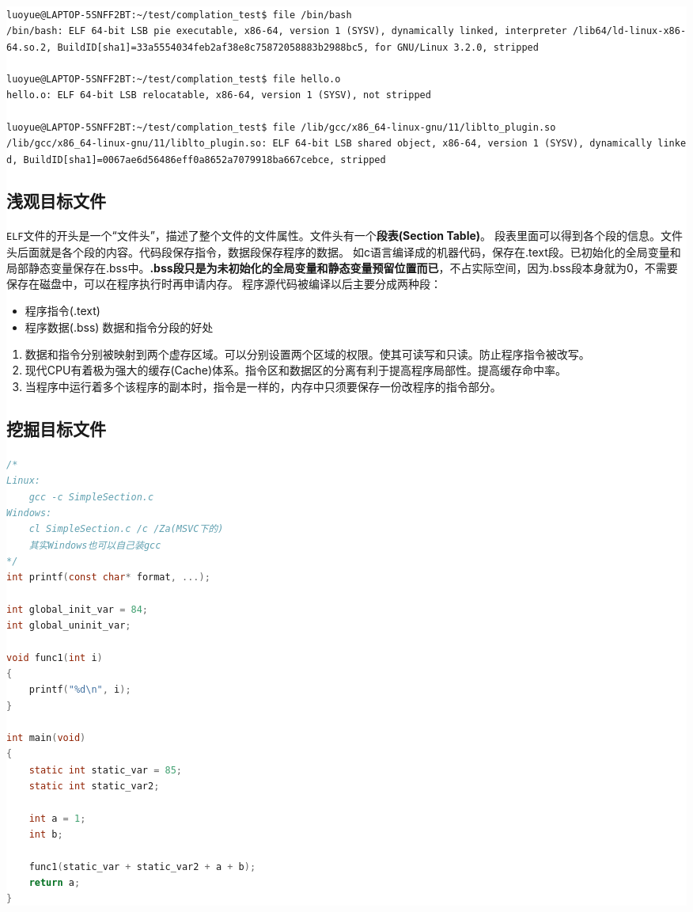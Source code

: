 ``` shell
luoyue@LAPTOP-5SNFF2BT:~/test/complation_test$ file /bin/bash
/bin/bash: ELF 64-bit LSB pie executable, x86-64, version 1 (SYSV), dynamically linked, interpreter /lib64/ld-linux-x86-64.so.2, BuildID[sha1]=33a5554034feb2af38e8c75872058883b2988bc5, for GNU/Linux 3.2.0, stripped

luoyue@LAPTOP-5SNFF2BT:~/test/complation_test$ file hello.o
hello.o: ELF 64-bit LSB relocatable, x86-64, version 1 (SYSV), not stripped

luoyue@LAPTOP-5SNFF2BT:~/test/complation_test$ file /lib/gcc/x86_64-linux-gnu/11/liblto_plugin.so
/lib/gcc/x86_64-linux-gnu/11/liblto_plugin.so: ELF 64-bit LSB shared object, x86-64, version 1 (SYSV), dynamically linked, BuildID[sha1]=0067ae6d56486eff0a8652a7079918ba667cebce, stripped
```
## 浅观目标文件
`ELF`文件的开头是一个“文件头”，描述了整个文件的文件属性。文件头有一个**段表(Section Table)**。 
段表里面可以得到各个段的信息。文件头后面就是各个段的内容。代码段保存指令，数据段保存程序的数据。
如c语言编译成的机器代码，保存在.text段。已初始化的全局变量和局部静态变量保存在.bss中。**.bss段只是为未初始化的全局变量和静态变量预留位置而已**，不占实际空间，因为.bss段本身就为0，不需要保存在磁盘中，可以在程序执行时再申请内存。
程序源代码被编译以后主要分成两种段：
- 程序指令(.text)
- 程序数据(.bss)
数据和指令分段的好处
1. 数据和指令分别被映射到两个虚存区域。可以分别设置两个区域的权限。使其可读写和只读。防止程序指令被改写。
2. 现代CPU有着极为强大的缓存(Cache)体系。指令区和数据区的分离有利于提高程序局部性。提高缓存命中率。
3. 当程序中运行着多个该程序的副本时，指令是一样的，内存中只须要保存一份改程序的指令部分。
## 挖掘目标文件
``` c
/*
Linux:
	gcc -c SimpleSection.c
Windows:
	cl SimpleSection.c /c /Za(MSVC下的)
	其实Windows也可以自己装gcc
*/
int printf(const char* format, ...);

int global_init_var = 84;
int global_uninit_var;

void func1(int i)
{
	printf("%d\n", i);
}

int main(void)
{
	static int static_var = 85;
	static int static_var2;

	int a = 1;
	int b;

	func1(static_var + static_var2 + a + b);
	return a;
}
```
